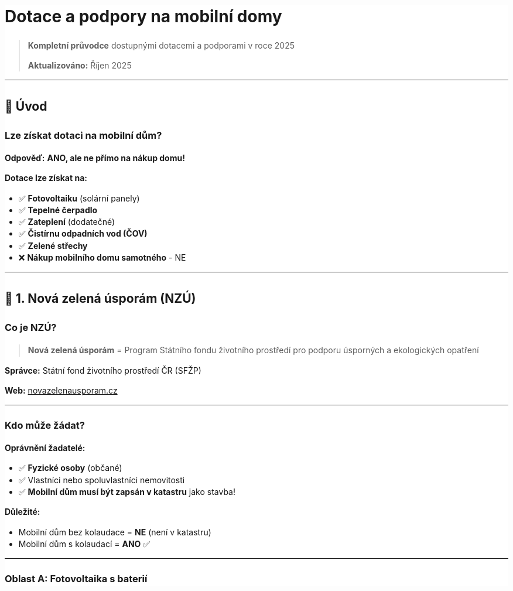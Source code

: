 # Dotace a podpory na mobilní domy

> **Kompletní průvodce** dostupnými dotacemi a podporami v roce 2025
>
> **Aktualizováno:** Říjen 2025

---

## 🎯 Úvod

### Lze získat dotaci na mobilní dům?

**Odpověď:** **ANO, ale ne přímo na nákup domu!**

**Dotace lze získat na:**
- ✅ **Fotovoltaiku** (solární panely)
- ✅ **Tepelné čerpadlo**
- ✅ **Zateplení** (dodatečné)
- ✅ **Čistírnu odpadních vod (ČOV)**
- ✅ **Zelené střechy**
- ❌ **Nákup mobilního domu samotného** - NE

---

## 🌱 1. Nová zelená úsporám (NZÚ)

### Co je NZÚ?

> **Nová zelená úsporám** = Program Státního fondu životního prostředí pro podporu úsporných a ekologických opatření

**Správce:** Státní fond životního prostředí ČR (SFŽP)

**Web:** [novazelenausporam.cz](https://www.novazelenausporam.cz)

---

### Kdo může žádat?

**Oprávnění žadatelé:**
- ✅ **Fyzické osoby** (občané)
- ✅ Vlastníci nebo spoluvlastníci nemovitosti
- ✅ **Mobilní dům musí být zapsán v katastru** jako stavba!

**Důležité:**
- Mobilní dům bez kolaudace = **NE** (není v katastru)
- Mobilní dům s kolaudací = **ANO** ✅

---

### Oblast A: Fotovoltaika s baterií
